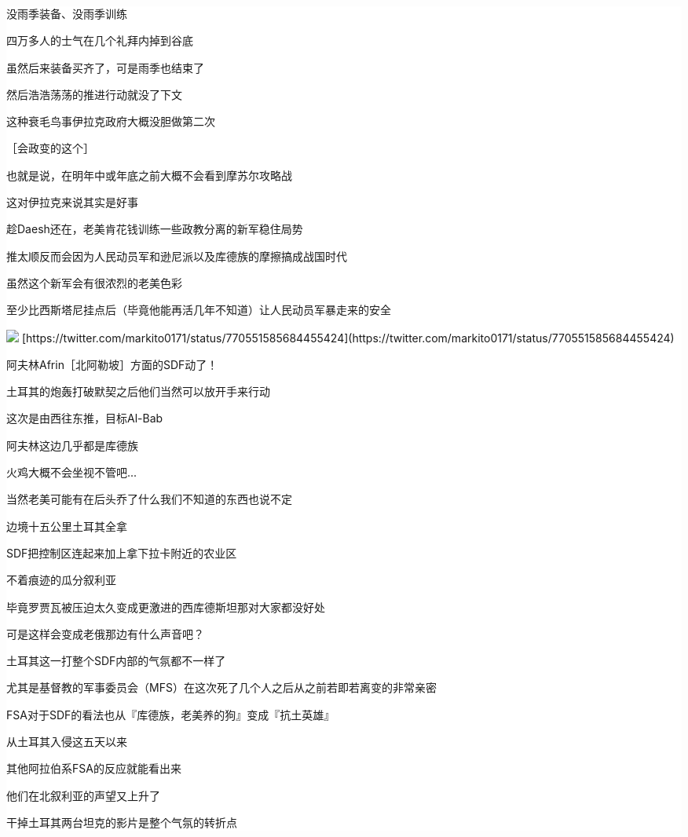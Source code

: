 没雨季装备、没雨季训练

四万多人的士气在几个礼拜内掉到谷底

虽然后来装备买齐了，可是雨季也结束了

然后浩浩荡荡的推进行动就没了下文

这种衰毛鸟事伊拉克政府大概没胆做第二次

［会政变的这个］

也就是说，在明年中或年底之前大概不会看到摩苏尔攻略战

这对伊拉克来说其实是好事

趁Daesh还在，老美肯花钱训练一些政教分离的新军稳住局势

推太顺反而会因为人民动员军和逊尼派以及库德族的摩擦搞成战国时代

虽然这个新军会有很浓烈的老美色彩

至少比西斯塔尼挂点后（毕竟他能再活几年不知道）让人民动员军暴走来的安全

<img src="http://i1.piimg.com/571590/49e876a3aa0d4905.jpg" referrerpolicy="no-referrer">
[https://twitter.com/markito0171/status/770551585684455424](https://twitter.com/markito0171/status/770551585684455424)

阿夫林Afrin［北阿勒坡］方面的SDF动了！

土耳其的炮轰打破默契之后他们当然可以放开手来行动

这次是由西往东推，目标Al-Bab

阿夫林这边几乎都是库德族

火鸡大概不会坐视不管吧...

当然老美可能有在后头乔了什么我们不知道的东西也说不定

边境十五公里土耳其全拿

SDF把控制区连起来加上拿下拉卡附近的农业区

不着痕迹的瓜分叙利亚

毕竟罗贾瓦被压迫太久变成更激进的西库德斯坦那对大家都没好处

可是这样会变成老俄那边有什么声音吧？


土耳其这一打整个SDF内部的气氛都不一样了

尤其是基督教的军事委员会（MFS）在这次死了几个人之后从之前若即若离变的非常亲密

FSA对于SDF的看法也从『库德族，老美养的狗』变成『抗土英雄』

从土耳其入侵这五天以来

其他阿拉伯系FSA的反应就能看出来

他们在北叙利亚的声望又上升了

干掉土耳其两台坦克的影片是整个气氛的转折点
